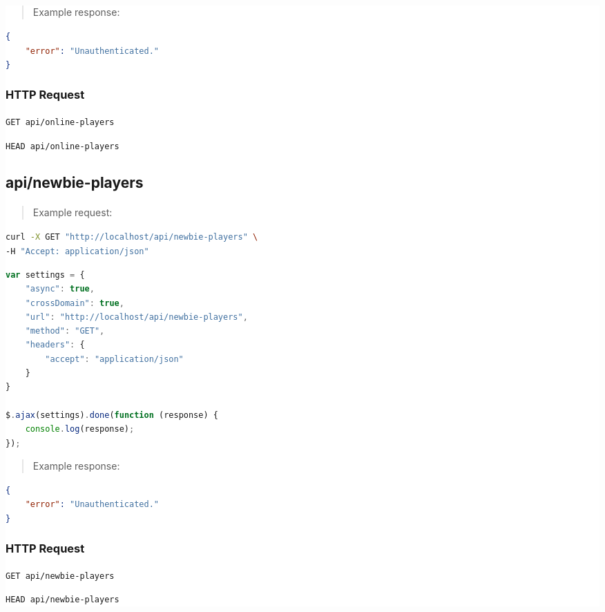 > Example response:

```json
{
    "error": "Unauthenticated."
}
```

### HTTP Request
`GET api/online-players`

`HEAD api/online-players`





## api/newbie-players

> Example request:

```bash
curl -X GET "http://localhost/api/newbie-players" \
-H "Accept: application/json"
```

```javascript
var settings = {
    "async": true,
    "crossDomain": true,
    "url": "http://localhost/api/newbie-players",
    "method": "GET",
    "headers": {
        "accept": "application/json"
    }
}

$.ajax(settings).done(function (response) {
    console.log(response);
});
```

> Example response:

```json
{
    "error": "Unauthenticated."
}
```

### HTTP Request
`GET api/newbie-players`

`HEAD api/newbie-players`




